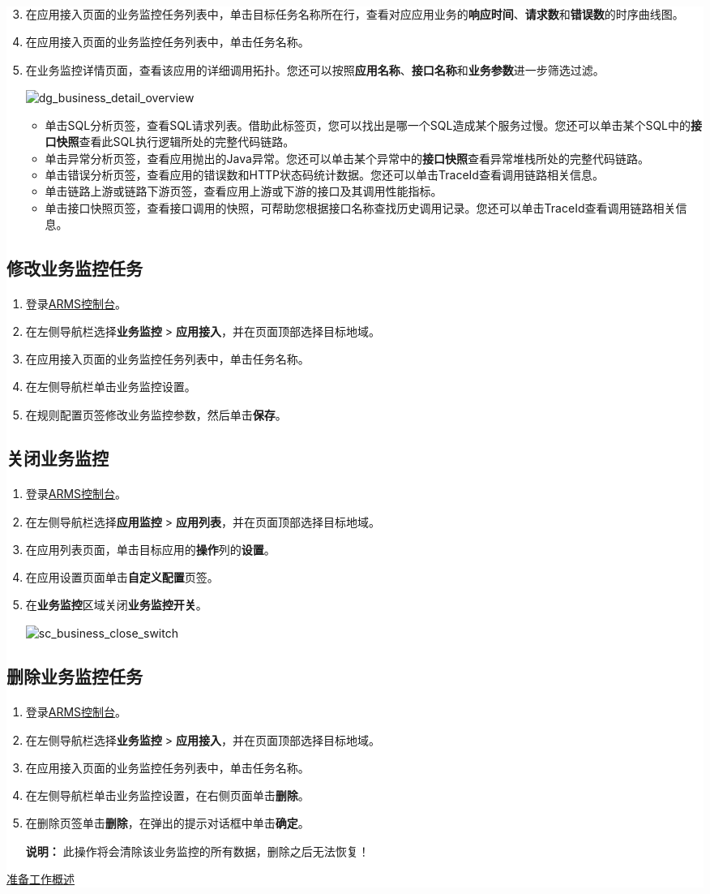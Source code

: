 3.  在应用接入页面的业务监控任务列表中，单击目标任务名称所在行，查看对应应用业务的**响应时间**、**请求数**和**错误数**的时序曲线图。

4.  在应用接入页面的业务监控任务列表中，单击任务名称。

5.  在业务监控详情页面，查看该应用的详细调用拓扑。您还可以按照**应用名称**、**接口名称**和**业务参数**进一步筛选过滤。

    ![dg_business_detail_overview](https://static-aliyun-doc.oss-accelerate.aliyuncs.com/assets/img/zh-CN/8957197951/p94811.png)

    -   单击SQL分析页签，查看SQL请求列表。借助此标签页，您可以找出是哪一个SQL造成某个服务过慢。您还可以单击某个SQL中的**接口快照**查看此SQL执行逻辑所处的完整代码链路。
    -   单击异常分析页签，查看应用抛出的Java异常。您还可以单击某个异常中的**接口快照**查看异常堆栈所处的完整代码链路。
    -   单击错误分析页签，查看应用的错误数和HTTP状态码统计数据。您还可以单击TraceId查看调用链路相关信息。
    -   单击链路上游或链路下游页签，查看应用上游或下游的接口及其调用性能指标。
    -   单击接口快照页签，查看接口调用的快照，可帮助您根据接口名称查找历史调用记录。您还可以单击TraceId查看调用链路相关信息。

## 修改业务监控任务

1.  登录[ARMS控制台](https://arms-ap-southeast-1.console.aliyun.com/#/home)。

2.  在左侧导航栏选择**业务监控** \> **应用接入**，并在页面顶部选择目标地域。

3.  在应用接入页面的业务监控任务列表中，单击任务名称。

4.  在左侧导航栏单击业务监控设置。

5.  在规则配置页签修改业务监控参数，然后单击**保存**。


## 关闭业务监控

1.  登录[ARMS控制台](https://arms-ap-southeast-1.console.aliyun.com/#/home)。

2.  在左侧导航栏选择**应用监控** \> **应用列表**，并在页面顶部选择目标地域。

3.  在应用列表页面，单击目标应用的**操作**列的**设置**。

4.  在应用设置页面单击**自定义配置**页签。

5.  在**业务监控**区域关闭**业务监控开关**。

    ![sc_business_close_switch](https://static-aliyun-doc.oss-accelerate.aliyuncs.com/assets/img/zh-CN/8957197951/p128882.png)


## 删除业务监控任务

1.  登录[ARMS控制台](https://arms-ap-southeast-1.console.aliyun.com/#/home)。

2.  在左侧导航栏选择**业务监控** \> **应用接入**，并在页面顶部选择目标地域。

3.  在应用接入页面的业务监控任务列表中，单击任务名称。

4.  在左侧导航栏单击业务监控设置，在右侧页面单击**删除**。

5.  在删除页签单击**删除**，在弹出的提示对话框中单击**确定**。

    **说明：** 此操作将会清除该业务监控的所有数据，删除之后无法恢复！


[准备工作概述]()

